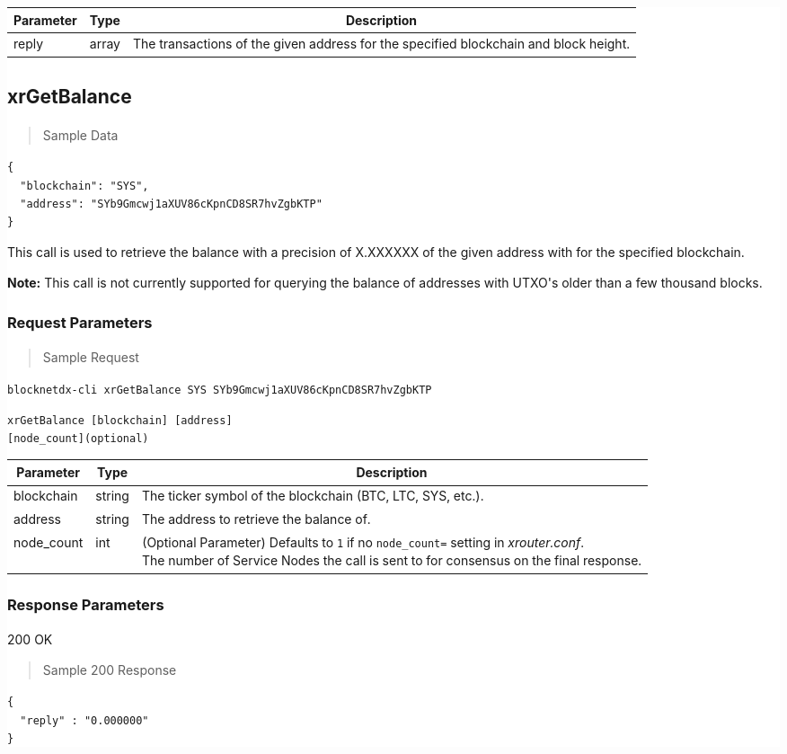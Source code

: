 Parameter | Type | Description
--------- | ------- | -----------
reply | array | The transactions of the given address for the specified blockchain and block height.










## xrGetBalance

> Sample Data

```cli
{
  "blockchain": "SYS",
  "address": "SYb9Gmcwj1aXUV86cKpnCD8SR7hvZgbKTP"
}
```
This call is used to retrieve the balance with a precision of X.XXXXXX of the given address with for the specified blockchain.

__Note:__ This call is not currently supported for querying the balance of addresses with UTXO's older than a few thousand blocks.


### Request Parameters

> Sample Request

```cli
blocknetdx-cli xrGetBalance SYS SYb9Gmcwj1aXUV86cKpnCD8SR7hvZgbKTP
```
<code>xrGetBalance [blockchain] [address] [node_count]\(optional)</code>

Parameter | Type | Description
--------- | ------- | -----------
blockchain | string | The ticker symbol of the blockchain (BTC, LTC, SYS, etc.).
address | string | The address to retrieve the balance of.
node_count | int | (Optional Parameter) Defaults to <code>1</code> if no `node_count=` setting in *xrouter.conf*.<br>The number of Service Nodes the call is sent to for consensus on the final response.  


### Response Parameters

<aside class="success">
200 OK
</aside>

> Sample 200 Response

```cli
{
  "reply" : "0.000000"
}
```
